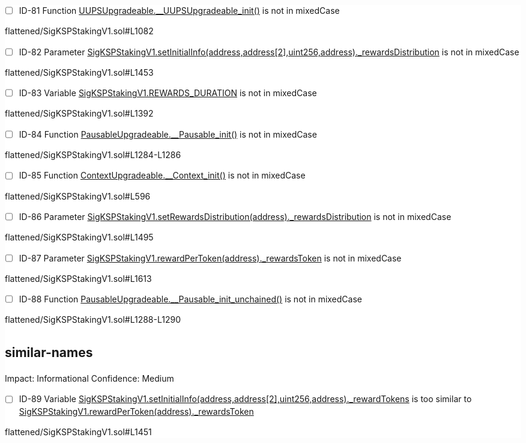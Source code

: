 - [ ]  ID-81
Function [UUPSUpgradeable.__UUPSUpgradeable_init()](notion://www.notion.so/flattened/SigKSPStakingV1.sol#L1082) is not in mixedCase

flattened/SigKSPStakingV1.sol#L1082

- [ ]  ID-82
Parameter [SigKSPStakingV1.setInitialInfo(address,address[2],uint256,address)._rewardsDistribution](notion://www.notion.so/flattened/SigKSPStakingV1.sol#L1453) is not in mixedCase

flattened/SigKSPStakingV1.sol#L1453

- [ ]  ID-83
Variable [SigKSPStakingV1.REWARDS_DURATION](notion://www.notion.so/flattened/SigKSPStakingV1.sol#L1392) is not in mixedCase

flattened/SigKSPStakingV1.sol#L1392

- [ ]  ID-84
Function [PausableUpgradeable.__Pausable_init()](notion://www.notion.so/flattened/SigKSPStakingV1.sol#L1284-L1286) is not in mixedCase

flattened/SigKSPStakingV1.sol#L1284-L1286

- [ ]  ID-85
Function [ContextUpgradeable.__Context_init()](notion://www.notion.so/flattened/SigKSPStakingV1.sol#L596) is not in mixedCase

flattened/SigKSPStakingV1.sol#L596

- [ ]  ID-86
Parameter [SigKSPStakingV1.setRewardsDistribution(address)._rewardsDistribution](notion://www.notion.so/flattened/SigKSPStakingV1.sol#L1495) is not in mixedCase

flattened/SigKSPStakingV1.sol#L1495

- [ ]  ID-87
Parameter [SigKSPStakingV1.rewardPerToken(address)._rewardsToken](notion://www.notion.so/flattened/SigKSPStakingV1.sol#L1613) is not in mixedCase

flattened/SigKSPStakingV1.sol#L1613

- [ ]  ID-88
Function [PausableUpgradeable.__Pausable_init_unchained()](notion://www.notion.so/flattened/SigKSPStakingV1.sol#L1288-L1290) is not in mixedCase

flattened/SigKSPStakingV1.sol#L1288-L1290

## similar-names

Impact: Informational
Confidence: Medium

- [ ]  ID-89
Variable [SigKSPStakingV1.setInitialInfo(address,address[2],uint256,address)._rewardTokens](notion://www.notion.so/flattened/SigKSPStakingV1.sol#L1451) is too similar to [SigKSPStakingV1.rewardPerToken(address)._rewardsToken](notion://www.notion.so/flattened/SigKSPStakingV1.sol#L1613)

flattened/SigKSPStakingV1.sol#L1451
